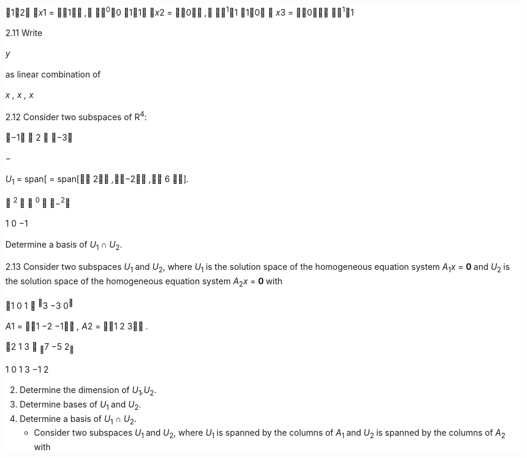    <td width="53"> </td>

  </tr>

  <tr>

   <td width="175">12 <em>x</em>1 = 1 <em>,</em> <sup>0</sup>0</td>

   <td width="88">11 <em>x</em>2 = 0 <em>,</em> <sup>1</sup>1</td>

   <td width="53">10  <em>x</em>3 = 0 <sup>1</sup>1</td>

  </tr>

 </tbody>

</table>

2.11 Write

<em>y</em>

as linear combination of

<em>x</em><em> , </em><em>x</em><em> , </em><em>x</em>

2.12 Consider two subspaces of R<sup>4</sup>:

−1  2  −3

−

<em>U</em><sub>1 </sub>= span[                                        = span[ 2 <em>,</em>−2 <em>,</em> 6 ]<em>.</em>

 <sup>2 </sup>  <sup>0 </sup> −<sup>2</sup>

1             0             −1

Determine a basis of <em>U</em><sub>1 </sub>∩ <em>U</em><sub>2</sub>.

2.13 Consider two subspaces <em>U</em><sub>1 </sub>and <em>U</em><sub>2</sub>, where <em>U</em><sub>1 </sub>is the solution space of the homogeneous equation system <em>A</em><sub>1</sub><em>x </em>= <strong>0 </strong>and <em>U</em><sub>2 </sub>is the solution space of the homogeneous equation system <em>A</em><sub>2</sub><em>x </em>= <strong>0 </strong>with

1       0         1                      <sup></sup>3     −3      0<sup></sup>

<em>A</em>1 = 1      −2       −1 <em>, </em><em>A</em>2 = 1         2      3 <em>.</em>

2       1         3                      <sub></sub>7     −5      2<sub></sub>

1       0        1                             3     −1      2

<ol start="2">

 <li>Determine the dimension of <em>U</em><sub>1</sub><em>,U</em><sub>2</sub>.</li>

 <li>Determine bases of <em>U</em><sub>1 </sub>and <em>U</em><sub>2</sub>.</li>

 <li>Determine a basis of <em>U</em><sub>1 </sub>∩ <em>U</em><sub>2</sub>.

  <ul>

   <li>Consider two subspaces <em>U</em><sub>1 </sub>and <em>U</em><sub>2</sub>, where <em>U</em><sub>1 </sub>is spanned by the columns of <em>A</em><sub>1 </sub>and <em>U</em><sub>2 </sub>is spanned by the columns of <em>A</em><sub>2 </sub>with</li>
